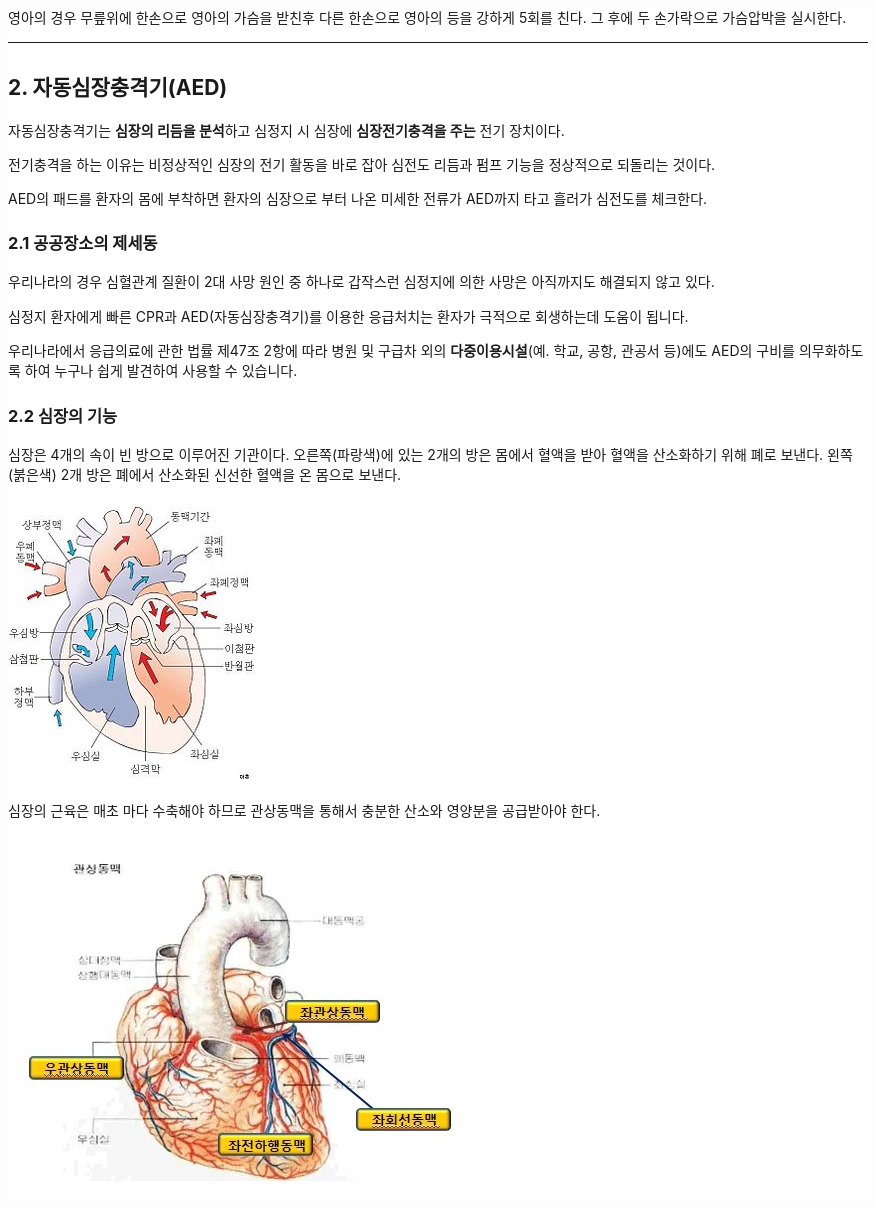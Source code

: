 영아의 경우 무릎위에  한손으로 영아의 가슴을 받친후 다른 한손으로 영아의 등을 강하게 5회를 친다. 그 후에 두 손가락으로 가슴압박을 실시한다.

---


## 2. 자동심장충격기(AED)

자동심장충격기는 **심장의 리듬을 분석**하고 심정지 시 심장에 **심장전기충격을 주는** 전기 장치이다.

전기충격을 하는 이유는 비정상적인 심장의 전기 활동을 바로 잡아 심전도 리듬과 펌프 기능을 정상적으로 되돌리는 것이다.

AED의 패드를 환자의 몸에 부착하면 환자의 심장으로 부터 나온 미세한 전류가 AED까지 타고 흘러가 심전도를 체크한다.

### 2.1 공공장소의 제세동

우리나라의 경우 심혈관계 질환이 2대 사망 원인 중 하나로 갑작스런 심정지에 의한 사망은 아직까지도 해결되지 않고 있다.

심정지 환자에게 빠른 CPR과 AED(자동심장충격기)를 이용한 응급처치는 환자가 극적으로 회생하는데 도움이 됩니다.

우리나라에서 응급의료에 관한 법률 제47조 2항에 따라 병원 및 구급차 외의 **다중이용시설**(예. 학교, 공항, 관공서 등)에도 AED의 구비를 의무화하도록 하여 누구나 쉽게 발견하여 사용할 수 있습니다.

### 2.2 심장의 기능

심장은 4개의 속이 빈 방으로 이루어진 기관이다. 오른쪽(파랑색)에 있는 2개의 방은 몸에서 혈액을 받아 혈액을 산소화하기 위해 폐로 보낸다. 왼쪽(붉은색) 2개 방은 폐에서 산소화된 신선한 혈액을 온 몸으로 보낸다.

![심장](./img/심장.jpg)

심장의 근육은 매초 마다 수축해야 하므로 관상동맥을 통해서 충분한 산소와 영양분을 공급받아야 한다. 

![관상동맥](./img/관상동맥.jpg)
